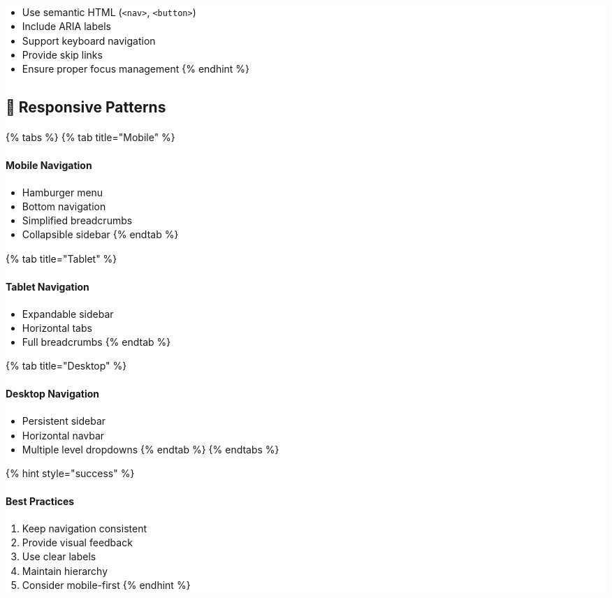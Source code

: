 * Use semantic HTML (`<nav>`, `<button>`)
* Include ARIA labels
* Support keyboard navigation
* Provide skip links
* Ensure proper focus management
{% endhint %}

## 📱 Responsive Patterns

{% tabs %}
{% tab title="Mobile" %}
#### Mobile Navigation

* Hamburger menu
* Bottom navigation
* Simplified breadcrumbs
* Collapsible sidebar
{% endtab %}

{% tab title="Tablet" %}
#### Tablet Navigation

* Expandable sidebar
* Horizontal tabs
* Full breadcrumbs
{% endtab %}

{% tab title="Desktop" %}
#### Desktop Navigation

* Persistent sidebar
* Horizontal navbar
* Multiple level dropdowns
{% endtab %}
{% endtabs %}

{% hint style="success" %}
#### Best Practices

1. Keep navigation consistent
2. Provide visual feedback
3. Use clear labels
4. Maintain hierarchy
5. Consider mobile-first
{% endhint %}
